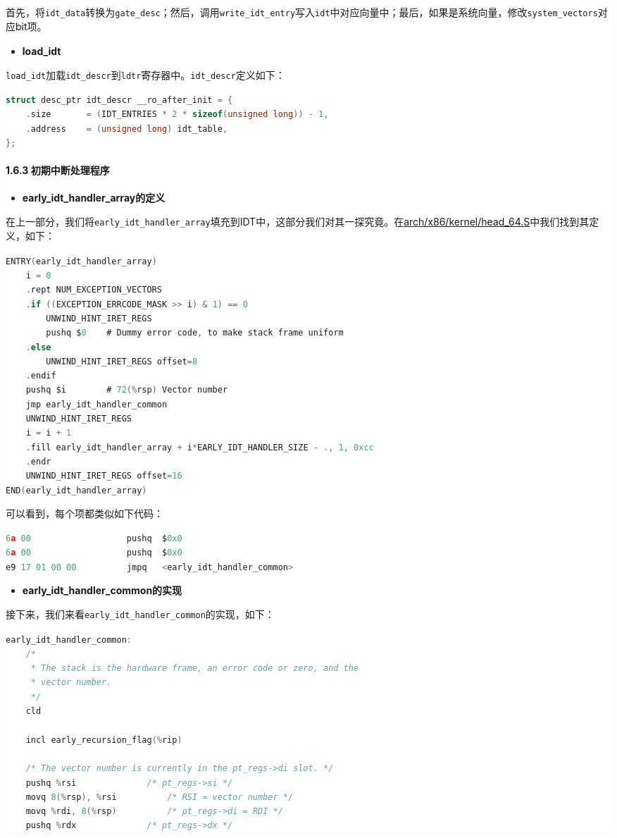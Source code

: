 ```C
```

首先，将`idt_data`转换为`gate_desc`；然后，调用`write_idt_entry`写入`idt`中对应向量中；最后，如果是系统向量，修改`system_vectors`对应bit项。

* **load_idt**
  
`load_idt`加载`idt_descr`到`ldtr`寄存器中。`idt_descr`定义如下：

```C
struct desc_ptr idt_descr __ro_after_init = {
	.size		= (IDT_ENTRIES * 2 * sizeof(unsigned long)) - 1,
	.address	= (unsigned long) idt_table,
};
```

#### 1.6.3 初期中断处理程序

* **early_idt_handler_array的定义**

在上一部分，我们将`early_idt_handler_array`填充到IDT中，这部分我们对其一探究竟。在[arch/x86/kernel/head_64.S](https://github.com/torvalds/linux/blob/v5.4/arch/x86/kernel/head_64.S#L276)中我们找到其定义，如下：

```C
ENTRY(early_idt_handler_array)
	i = 0
	.rept NUM_EXCEPTION_VECTORS
	.if ((EXCEPTION_ERRCODE_MASK >> i) & 1) == 0
		UNWIND_HINT_IRET_REGS
		pushq $0	# Dummy error code, to make stack frame uniform
	.else
		UNWIND_HINT_IRET_REGS offset=8
	.endif
	pushq $i		# 72(%rsp) Vector number
	jmp early_idt_handler_common
	UNWIND_HINT_IRET_REGS
	i = i + 1
	.fill early_idt_handler_array + i*EARLY_IDT_HANDLER_SIZE - ., 1, 0xcc
	.endr
	UNWIND_HINT_IRET_REGS offset=16
END(early_idt_handler_array)
```

可以看到，每个项都类似如下代码：

```C
6a 00                   pushq  $0x0
6a 00                   pushq  $0x0
e9 17 01 00 00          jmpq   <early_idt_handler_common>
```

* **early_idt_handler_common的实现**

接下来，我们来看`early_idt_handler_common`的实现，如下：

```C
early_idt_handler_common:
	/*
	 * The stack is the hardware frame, an error code or zero, and the
	 * vector number.
	 */
	cld

	incl early_recursion_flag(%rip)

	/* The vector number is currently in the pt_regs->di slot. */
	pushq %rsi				/* pt_regs->si */
	movq 8(%rsp), %rsi			/* RSI = vector number */
	movq %rdi, 8(%rsp)			/* pt_regs->di = RDI */
	pushq %rdx				/* pt_regs->dx */
```